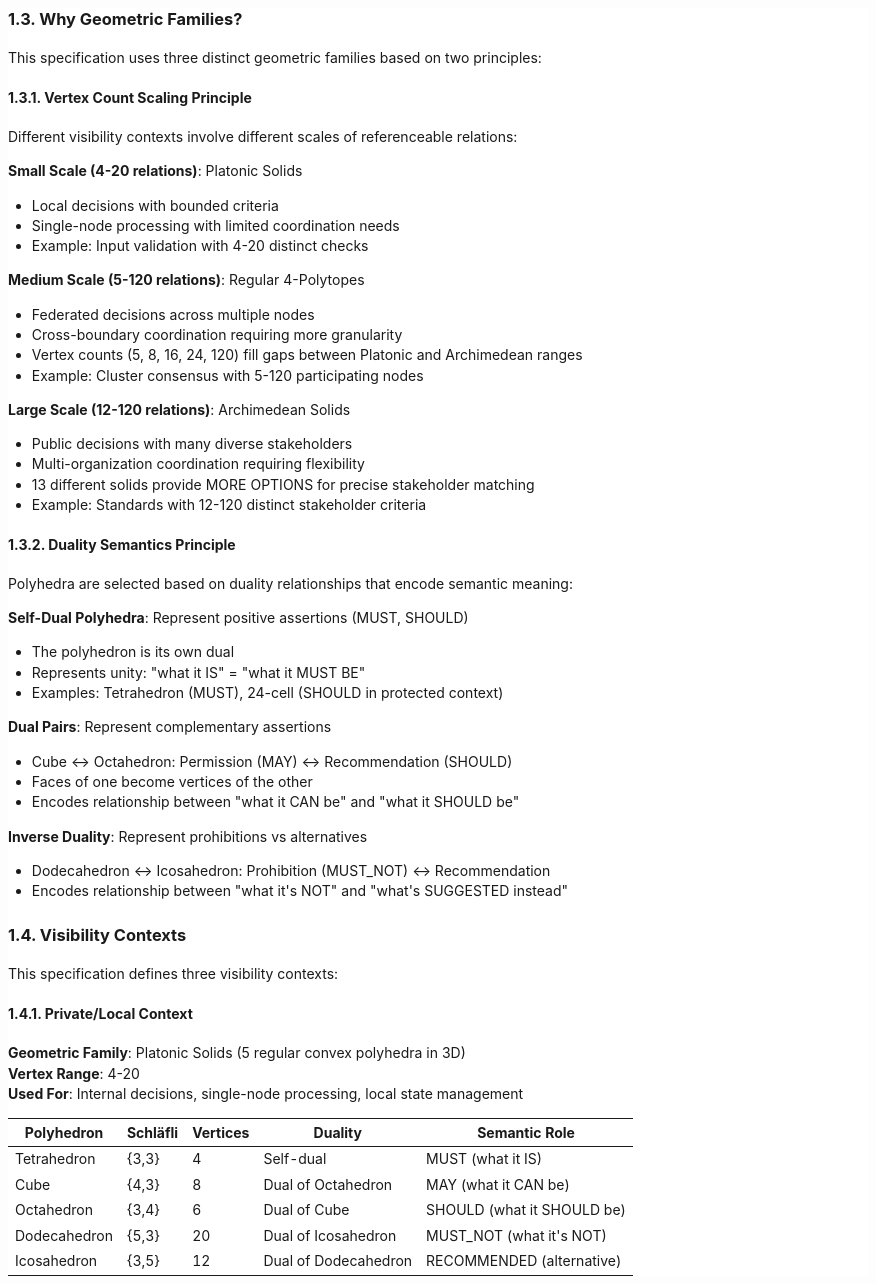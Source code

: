 ### 1.3. Why Geometric Families?

This specification uses three distinct geometric families based on two principles:

#### 1.3.1. Vertex Count Scaling Principle

Different visibility contexts involve different scales of referenceable relations:

**Small Scale (4-20 relations)**: Platonic Solids
- Local decisions with bounded criteria
- Single-node processing with limited coordination needs
- Example: Input validation with 4-20 distinct checks

**Medium Scale (5-120 relations)**: Regular 4-Polytopes
- Federated decisions across multiple nodes
- Cross-boundary coordination requiring more granularity
- Vertex counts (5, 8, 16, 24, 120) fill gaps between Platonic and Archimedean ranges
- Example: Cluster consensus with 5-120 participating nodes

**Large Scale (12-120 relations)**: Archimedean Solids
- Public decisions with many diverse stakeholders
- Multi-organization coordination requiring flexibility
- 13 different solids provide MORE OPTIONS for precise stakeholder matching
- Example: Standards with 12-120 distinct stakeholder criteria

#### 1.3.2. Duality Semantics Principle

Polyhedra are selected based on duality relationships that encode semantic meaning:

**Self-Dual Polyhedra**: Represent positive assertions (MUST, SHOULD)
- The polyhedron is its own dual
- Represents unity: "what it IS" = "what it MUST BE"
- Examples: Tetrahedron (MUST), 24-cell (SHOULD in protected context)

**Dual Pairs**: Represent complementary assertions
- Cube ↔ Octahedron: Permission (MAY) ↔ Recommendation (SHOULD)
- Faces of one become vertices of the other
- Encodes relationship between "what it CAN be" and "what it SHOULD be"

**Inverse Duality**: Represent prohibitions vs alternatives
- Dodecahedron ↔ Icosahedron: Prohibition (MUST_NOT) ↔ Recommendation
- Encodes relationship between "what it's NOT" and "what's SUGGESTED instead"

### 1.4. Visibility Contexts

This specification defines three visibility contexts:

#### 1.4.1. Private/Local Context
**Geometric Family**: Platonic Solids (5 regular convex polyhedra in 3D)  
**Vertex Range**: 4-20  
**Used For**: Internal decisions, single-node processing, local state management

| Polyhedron    | Schläfli | Vertices | Duality      | Semantic Role |
|---------------|----------|----------|--------------|---------------|
| Tetrahedron   | {3,3}    | 4        | Self-dual    | MUST (what it IS) |
| Cube          | {4,3}    | 8        | Dual of Octahedron | MAY (what it CAN be) |
| Octahedron    | {3,4}    | 6        | Dual of Cube | SHOULD (what it SHOULD be) |
| Dodecahedron  | {5,3}    | 20       | Dual of Icosahedron | MUST_NOT (what it's NOT) |
| Icosahedron   | {3,5}    | 12       | Dual of Dodecahedron | RECOMMENDED (alternative) |
